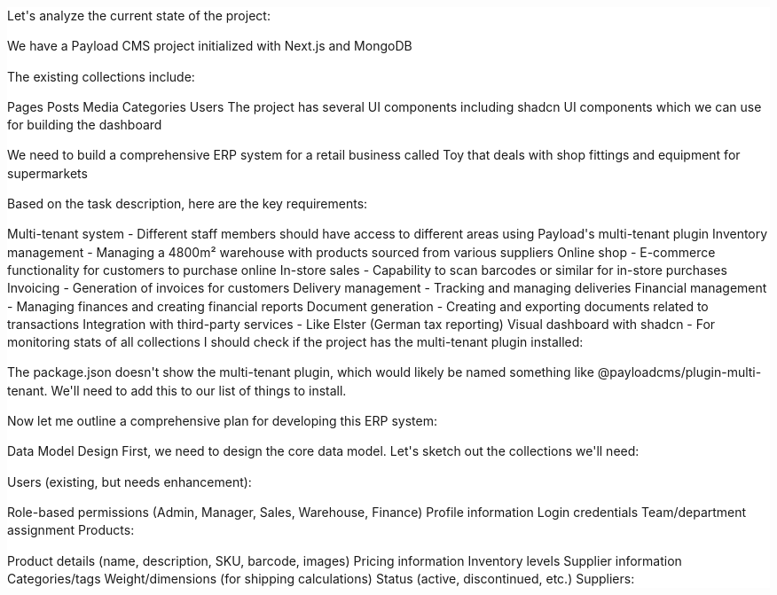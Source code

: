 Let's analyze the current state of the project:

We have a Payload CMS project initialized with Next.js and MongoDB

The existing collections include:

Pages
Posts
Media
Categories
Users
The project has several UI components including shadcn UI components which we can use for building the dashboard

We need to build a comprehensive ERP system for a retail business called Toy that deals with shop fittings and equipment for supermarkets

Based on the task description, here are the key requirements:

Multi-tenant system - Different staff members should have access to different areas using Payload's multi-tenant plugin
Inventory management - Managing a 4800m² warehouse with products sourced from various suppliers
Online shop - E-commerce functionality for customers to purchase online
In-store sales - Capability to scan barcodes or similar for in-store purchases
Invoicing - Generation of invoices for customers
Delivery management - Tracking and managing deliveries
Financial management - Managing finances and creating financial reports
Document generation - Creating and exporting documents related to transactions
Integration with third-party services - Like Elster (German tax reporting)
Visual dashboard with shadcn - For monitoring stats of all collections
I should check if the project has the multi-tenant plugin installed:

The package.json doesn't show the multi-tenant plugin, which would likely be named something like @payloadcms/plugin-multi-tenant. We'll need to add this to our list of things to install.

Now let me outline a comprehensive plan for developing this ERP system:

Data Model Design
First, we need to design the core data model. Let's sketch out the collections we'll need:

Users (existing, but needs enhancement):

Role-based permissions (Admin, Manager, Sales, Warehouse, Finance)
Profile information
Login credentials
Team/department assignment
Products:

Product details (name, description, SKU, barcode, images)
Pricing information
Inventory levels
Supplier information
Categories/tags
Weight/dimensions (for shipping calculations)
Status (active, discontinued, etc.)
Suppliers:
